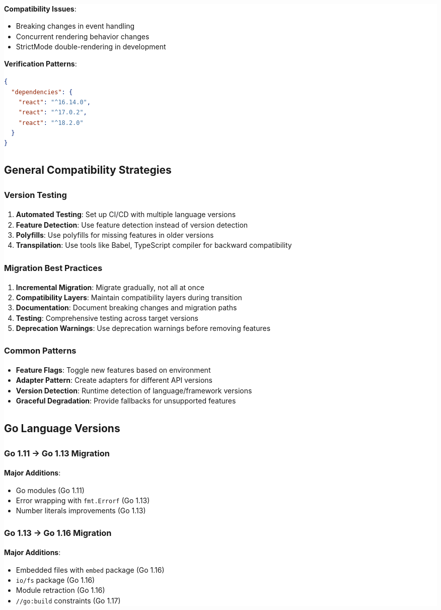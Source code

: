 **Compatibility Issues**:
- Breaking changes in event handling
- Concurrent rendering behavior changes
- StrictMode double-rendering in development

**Verification Patterns**:
```json
{
  "dependencies": {
    "react": "^16.14.0",
    "react": "^17.0.2",
    "react": "^18.2.0"
  }
}
```

## General Compatibility Strategies

### Version Testing
1. **Automated Testing**: Set up CI/CD with multiple language versions
2. **Feature Detection**: Use feature detection instead of version detection
3. **Polyfills**: Use polyfills for missing features in older versions
4. **Transpilation**: Use tools like Babel, TypeScript compiler for backward compatibility

### Migration Best Practices
1. **Incremental Migration**: Migrate gradually, not all at once
2. **Compatibility Layers**: Maintain compatibility layers during transition
3. **Documentation**: Document breaking changes and migration paths
4. **Testing**: Comprehensive testing across target versions
5. **Deprecation Warnings**: Use deprecation warnings before removing features

### Common Patterns
- **Feature Flags**: Toggle new features based on environment
- **Adapter Pattern**: Create adapters for different API versions
- **Version Detection**: Runtime detection of language/framework versions
- **Graceful Degradation**: Provide fallbacks for unsupported features

## Go Language Versions

### Go 1.11 → Go 1.13 Migration
**Major Additions**:
- Go modules (Go 1.11)
- Error wrapping with `fmt.Errorf` (Go 1.13)
- Number literals improvements (Go 1.13)

### Go 1.13 → Go 1.16 Migration
**Major Additions**:
- Embedded files with `embed` package (Go 1.16)
- `io/fs` package (Go 1.16)
- Module retraction (Go 1.16)
- `//go:build` constraints (Go 1.17)
